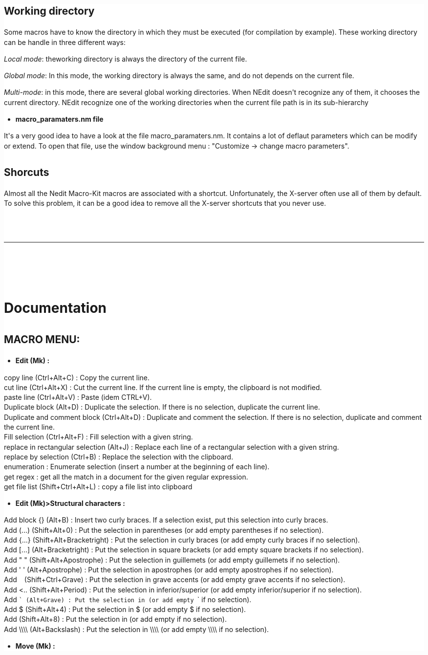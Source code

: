 <h2>Working directory</h2>

<p>Some macros have to know the directory in which they must be executed (for compilation by example). These working directory can be handle in three different ways:</p>
<p><em>Local mode</em>: theworking directory is always the directory of the current file.<em></em></p>
<p><em>Global mode</em>: In this mode, the working directory is always the same, and do not depends on the current file.</p>
<p><em>Multi-mode</em>: in this mode, there are several global working directories. When NEdit doesn't recognize any of them, it chooses the current directory. NEdit recognize one of the working directories when the current file path is in its sub-hierarchy</p>
<ul>
<li><strong>macro_paramaters.nm file</strong></li>
</ul>
<p>It's a very good idea to have a look at the file macro_paramaters.nm. It contains a lot of deflaut parameters which can be modify or extend. To open that file, use the window background menu : "Customize -&gt; change macro parameters".</p>

<h2>Shorcuts</h2>

<p>Almost all the Nedit Macro-Kit macros are associated with a shortcut. Unfortunately, the X-server often use all of them by default. To solve this problem, it can be a good idea to remove all the X-server shortcuts that you never use.</p>


<br>
<br>
<hr><br>
<br>
<br>
<h1>Documentation</h1>

<h2>MACRO MENU:</h2>
<ul>
<li><strong>Edit (Mk) :</strong></li>
</ul>
<p>copy line (Ctrl+Alt+C) : Copy the current line.<br />cut line (Ctrl+Alt+X) : Cut the current line. If the current line is empty, the clipboard is not modified.<br />paste line (Ctrl+Alt+V) : Paste (idem CTRL+V).<br />Duplicate block (Alt+D) : Duplicate the selection. If there is no selection, duplicate the current line.<br />Duplicate and comment block (Ctrl+Alt+D) : Duplicate and comment the selection. If there is no selection, duplicate and comment the current line.<br />Fill selection (Ctrl+Alt+F) : Fill selection with a given string.<br />replace in rectangular selection (Alt+J) : Replace each line of a rectangular selection with a given string.<br />replace by selection (Ctrl+B) : Replace the selection with the clipboard.<br />enumeration : Enumerate selection (insert a number at the beginning of each line).<br />get regex : get all the match in a document for the given regular expression.<br />get file list (Shift+Ctrl+Alt+L) : copy a file list into clipboard</p>
<ul>
<li><strong>Edit (Mk)&gt;Structural characters :</strong></li>
</ul>
<p>Add block {} (Alt+B) : Insert two curly braces. If a selection exist, put this selection into curly braces.<br />Add (...) (Shift+Alt+0) : Put the selection in parentheses (or add empty parentheses if no selection).<br />Add {...} (Shift+Alt+Bracketright) : Put the selection in curly braces (or add empty curly braces if no selection).<br />Add [...] (Alt+Bracketright) : Put the selection in square brackets (or add empty square brackets if no selection).<br />Add " " (Shift+Alt+Apostrophe) : Put the selection in guillemets (or add empty guillemets if no selection).<br />Add ' ' (Alt+Apostrophe) : Put the selection in apostrophes (or add empty apostrophes if no selection).<br />Add <code> </code> (Shift+Ctrl+Grave) : Put the selection in grave accents (or add empty grave accents if no selection).<br />Add &lt;.. (Shift+Alt+Period) : Put the selection in inferior/superior (or add empty inferior/superior if no selection).<br />Add <code>` (Alt+Grave) : Put the selection in</code><code> (or add empty </code>` if no selection).<br />Add $ (Shift+Alt+4) : Put the selection in $ (or add empty $ if no selection).<br />Add  (Shift+Alt+8) : Put the selection in  (or add empty  if no selection).<br />Add \\\\ (Alt+Backslash) : Put the selection in \\\\ (or add empty \\\\ if no selection).</p>
<ul>
<li><strong>Move (Mk) :</strong></li>
</ul>